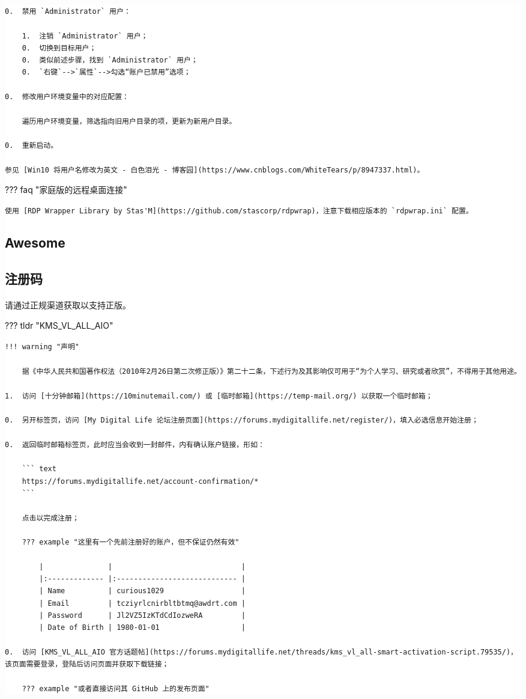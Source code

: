     0.  禁用 `Administrator` 用户：

        1.  注销 `Administrator` 用户；
        0.  切换到目标用户；
        0.  类似前述步骤，找到 `Administrator` 用户；
        0.  `右键`-->`属性`-->勾选“账户已禁用”选项；

    0.  修改用户环境变量中的对应配置：

        遍历用户环境变量，筛选指向旧用户目录的项，更新为新用户目录。
    
    0.  重新启动。

    参见 [Win10 将用户名修改为英文 - 白色泪光 - 博客园](https://www.cnblogs.com/WhiteTears/p/8947337.html)。

??? faq "家庭版的远程桌面连接"

    使用 [RDP Wrapper Library by Stas'M](https://github.com/stascorp/rdpwrap)，注意下载相应版本的 `rdpwrap.ini` 配置。

## Awesome

## 注册码

请通过正规渠道获取以支持正版。

??? tldr "KMS_VL_ALL_AIO"

    !!! warning "声明"

        据《中华人民共和国著作权法（2010年2月26日第二次修正版）》第二十二条，下述行为及其影响仅可用于“为个人学习、研究或者欣赏”，不得用于其他用途。
    
    1.  访问 [十分钟邮箱](https://10minutemail.com/) 或 [临时邮箱](https://temp-mail.org/) 以获取一个临时邮箱；

    0.  另开标签页，访问 [My Digital Life 论坛注册页面](https://forums.mydigitallife.net/register/)，填入必选信息开始注册；

    0.  返回临时邮箱标签页，此时应当会收到一封邮件，内有确认账户链接，形如：

        ``` text
        https://forums.mydigitallife.net/account-confirmation/*
        ```

        点击以完成注册；

        ??? example "这里有一个先前注册好的账户，但不保证仍然有效"

            |               |                              |
            |:------------- |:---------------------------- |
            | Name          | curious1029                  |
            | Email         | tcziyrlcnirbltbtmq@awdrt.com |
            | Password      | Jl2VZ5IzKTdCdIozweRA         |
            | Date of Birth | 1980-01-01                   |

    0.  访问 [KMS_VL_ALL_AIO 官方话题帖](https://forums.mydigitallife.net/threads/kms_vl_all-smart-activation-script.79535/)，该页面需要登录，登陆后访问页面并获取下载链接；

        ??? example "或者直接访问其 GitHub 上的发布页面"
